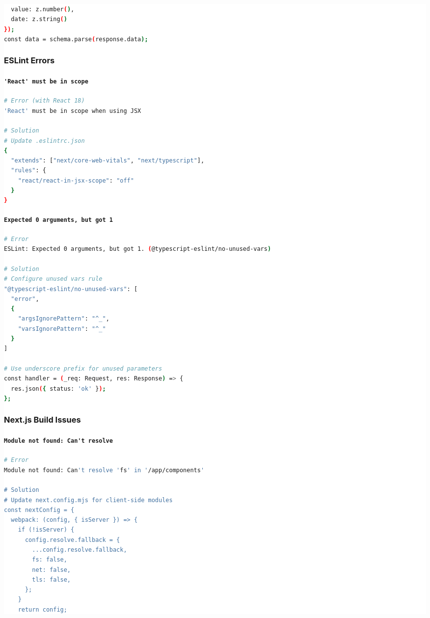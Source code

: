 ```bash
  value: z.number(),
  date: z.string()
});
const data = schema.parse(response.data);
```

### ESLint Errors

#### `'React' must be in scope`
```bash
# Error (with React 18)
'React' must be in scope when using JSX

# Solution
# Update .eslintrc.json
{
  "extends": ["next/core-web-vitals", "next/typescript"],
  "rules": {
    "react/react-in-jsx-scope": "off"
  }
}
```

#### `Expected 0 arguments, but got 1`
```bash
# Error
ESLint: Expected 0 arguments, but got 1. (@typescript-eslint/no-unused-vars)

# Solution
# Configure unused vars rule
"@typescript-eslint/no-unused-vars": [
  "error",
  { 
    "argsIgnorePattern": "^_",
    "varsIgnorePattern": "^_"
  }
]

# Use underscore prefix for unused parameters
const handler = (_req: Request, res: Response) => {
  res.json({ status: 'ok' });
};
```

### Next.js Build Issues

#### `Module not found: Can't resolve`
```bash
# Error
Module not found: Can't resolve 'fs' in '/app/components'

# Solution
# Update next.config.mjs for client-side modules
const nextConfig = {
  webpack: (config, { isServer }) => {
    if (!isServer) {
      config.resolve.fallback = {
        ...config.resolve.fallback,
        fs: false,
        net: false,
        tls: false,
      };
    }
    return config;
```